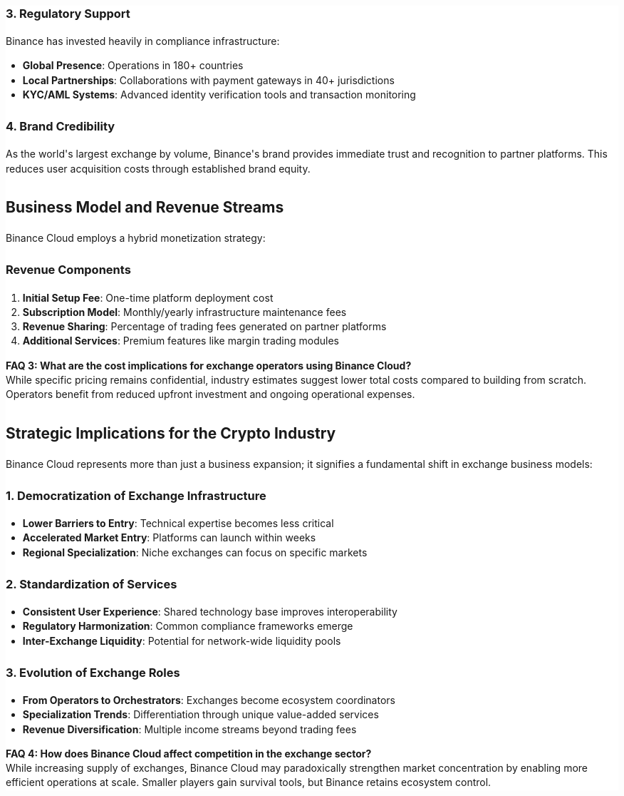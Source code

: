 ### 3. Regulatory Support

Binance has invested heavily in compliance infrastructure:

- **Global Presence**: Operations in 180+ countries
- **Local Partnerships**: Collaborations with payment gateways in 40+ jurisdictions
- **KYC/AML Systems**: Advanced identity verification tools and transaction monitoring

### 4. Brand Credibility

As the world's largest exchange by volume, Binance's brand provides immediate trust and recognition to partner platforms. This reduces user acquisition costs through established brand equity.

## Business Model and Revenue Streams

Binance Cloud employs a hybrid monetization strategy:

### Revenue Components

1. **Initial Setup Fee**: One-time platform deployment cost
2. **Subscription Model**: Monthly/yearly infrastructure maintenance fees
3. **Revenue Sharing**: Percentage of trading fees generated on partner platforms
4. **Additional Services**: Premium features like margin trading modules

**FAQ 3: What are the cost implications for exchange operators using Binance Cloud?**  
While specific pricing remains confidential, industry estimates suggest lower total costs compared to building from scratch. Operators benefit from reduced upfront investment and ongoing operational expenses.

## Strategic Implications for the Crypto Industry

Binance Cloud represents more than just a business expansion; it signifies a fundamental shift in exchange business models:

### 1. Democratization of Exchange Infrastructure

- **Lower Barriers to Entry**: Technical expertise becomes less critical
- **Accelerated Market Entry**: Platforms can launch within weeks
- **Regional Specialization**: Niche exchanges can focus on specific markets

### 2. Standardization of Services

- **Consistent User Experience**: Shared technology base improves interoperability
- **Regulatory Harmonization**: Common compliance frameworks emerge
- **Inter-Exchange Liquidity**: Potential for network-wide liquidity pools

### 3. Evolution of Exchange Roles

- **From Operators to Orchestrators**: Exchanges become ecosystem coordinators
- **Specialization Trends**: Differentiation through unique value-added services
- **Revenue Diversification**: Multiple income streams beyond trading fees

**FAQ 4: How does Binance Cloud affect competition in the exchange sector?**  
While increasing supply of exchanges, Binance Cloud may paradoxically strengthen market concentration by enabling more efficient operations at scale. Smaller players gain survival tools, but Binance retains ecosystem control.
